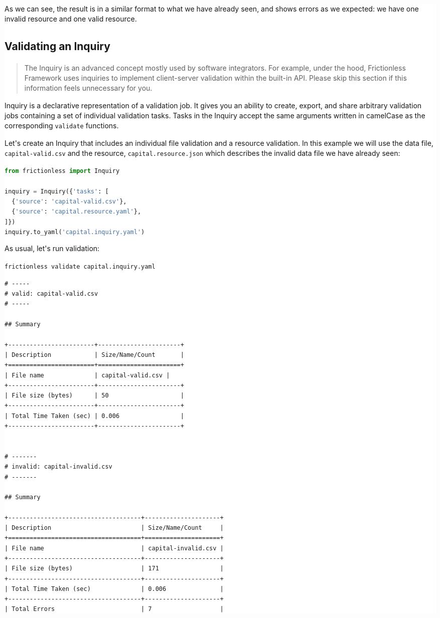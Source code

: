 
As we can see, the result is in a similar format to what we have already seen, and shows errors as we expected: we have one invalid resource and one valid resource.

## Validating an Inquiry

> The Inquiry is an advanced concept mostly used by software integrators. For example, under the hood, Frictionless Framework uses inquiries to implement client-server validation within the built-in API. Please skip this section if this information feels unnecessary for you.

Inquiry is a declarative representation of a validation job. It gives you an ability to create, export, and share arbitrary validation jobs containing a set of individual validation tasks. Tasks in the Inquiry accept the same arguments written in camelCase as the corresponding `validate` functions.

Let's create an Inquiry that includes an individual file validation and a resource validation. In this example we will use the data file, `capital-valid.csv` and the resource, `capital.resource.json` which describes the invalid data file we have already seen:

```python title="Python"
from frictionless import Inquiry

inquiry = Inquiry({'tasks': [
  {'source': 'capital-valid.csv'},
  {'source': 'capital.resource.yaml'},
]})
inquiry.to_yaml('capital.inquiry.yaml')
```
As usual, let's run validation:


```bash
frictionless validate capital.inquiry.yaml
```
```text title="Validation Report: capital.inquiry.yaml"
# -----
# valid: capital-valid.csv
# -----

## Summary

+------------------------+-----------------------+
| Description            | Size/Name/Count       |
+========================+=======================+
| File name              | capital-valid.csv |
+------------------------+-----------------------+
| File size (bytes)      | 50                    |
+------------------------+-----------------------+
| Total Time Taken (sec) | 0.006                 |
+------------------------+-----------------------+


# -------
# invalid: capital-invalid.csv
# -------

## Summary

+-------------------------------------+---------------------+
| Description                         | Size/Name/Count     |
+=====================================+=====================+
| File name                           | capital-invalid.csv |
+-------------------------------------+---------------------+
| File size (bytes)                   | 171                 |
+-------------------------------------+---------------------+
| Total Time Taken (sec)              | 0.006               |
+-------------------------------------+---------------------+
| Total Errors                        | 7                   |
```